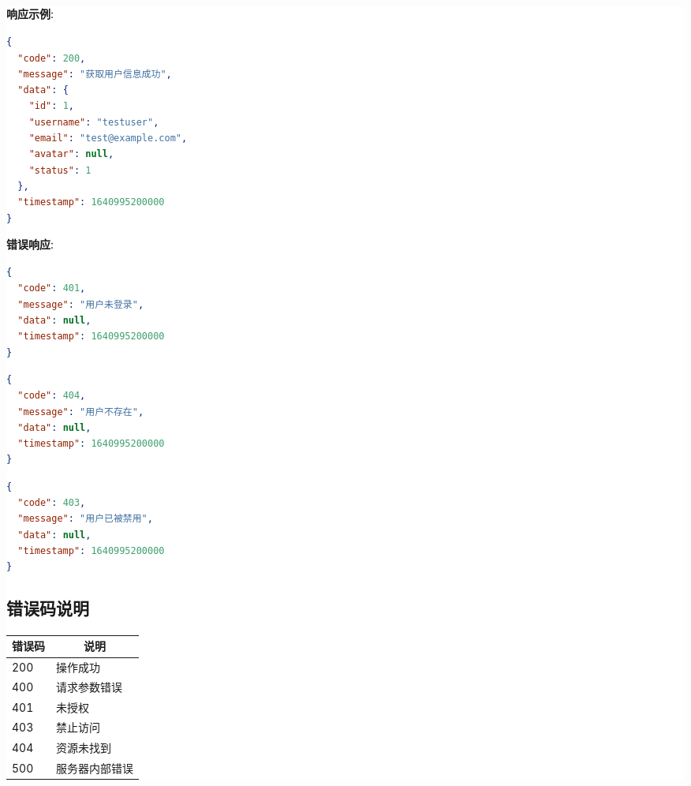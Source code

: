**响应示例**:
```json
{
  "code": 200,
  "message": "获取用户信息成功",
  "data": {
    "id": 1,
    "username": "testuser",
    "email": "test@example.com",
    "avatar": null,
    "status": 1
  },
  "timestamp": 1640995200000
}
```

**错误响应**:
```json
{
  "code": 401,
  "message": "用户未登录",
  "data": null,
  "timestamp": 1640995200000
}
```

```json
{
  "code": 404,
  "message": "用户不存在",
  "data": null,
  "timestamp": 1640995200000
}
```

```json
{
  "code": 403,
  "message": "用户已被禁用",
  "data": null,
  "timestamp": 1640995200000
}
```

## 错误码说明

| 错误码 | 说明 |
|--------|------|
| 200 | 操作成功 |
| 400 | 请求参数错误 |
| 401 | 未授权 |
| 403 | 禁止访问 |
| 404 | 资源未找到 |
| 500 | 服务器内部错误 |
